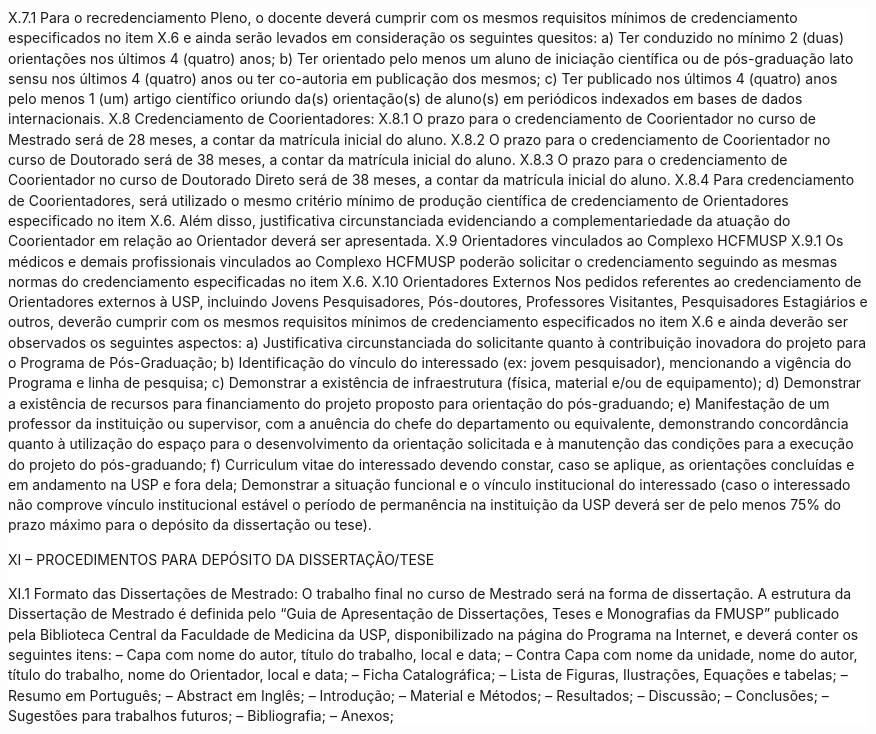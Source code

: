 X.7.1 Para o recredenciamento Pleno, o docente deverá cumprir com os mesmos requisitos mínimos de credenciamento especificados no item X.6 e ainda serão levados em consideração os seguintes quesitos:
a) Ter conduzido no mínimo 2 (duas) orientações nos últimos 4 (quatro) anos;
b) Ter orientado pelo menos um aluno de iniciação científica ou de pós-graduação lato sensu nos últimos 4 (quatro) anos ou ter co-autoria em publicação dos mesmos;
c) Ter publicado nos últimos 4 (quatro) anos pelo menos 1 (um) artigo científico oriundo da(s) orientação(s) de aluno(s) em periódicos indexados em bases de dados internacionais.
X.8 Credenciamento de Coorientadores:
X.8.1 O prazo para o credenciamento de Coorientador no curso de Mestrado será de 28 meses, a contar da matrícula inicial do aluno.
X.8.2 O prazo para o credenciamento de Coorientador no curso de Doutorado será de 38 meses, a contar da matrícula inicial do aluno.
X.8.3 O prazo para o credenciamento de Coorientador no curso de Doutorado Direto será de 38 meses, a contar da matrícula inicial do aluno.
X.8.4 Para credenciamento de Coorientadores, será utilizado o mesmo critério mínimo de produção científica de credenciamento de Orientadores especificado no item X.6. Além disso, justificativa circunstanciada evidenciando a complementariedade da atuação do Coorientador em relação ao Orientador deverá ser apresentada.
X.9 Orientadores vinculados ao Complexo HCFMUSP
X.9.1 Os médicos e demais profissionais vinculados ao Complexo HCFMUSP poderão solicitar o credenciamento seguindo as mesmas normas do credenciamento especificadas no item X.6.
X.10 Orientadores Externos
Nos pedidos referentes ao credenciamento de Orientadores externos à USP, incluindo Jovens Pesquisadores, Pós-doutores, Professores Visitantes, Pesquisadores Estagiários e outros, deverão cumprir com os mesmos requisitos mínimos de credenciamento especificados no item X.6 e ainda deverão ser observados os seguintes aspectos:
a) Justificativa circunstanciada do solicitante quanto à contribuição inovadora do projeto para o Programa de Pós-Graduação;
b) Identificação do vínculo do interessado (ex: jovem pesquisador), mencionando a vigência do Programa e linha de pesquisa;
c) Demonstrar a existência de infraestrutura (física, material e/ou de equipamento);
d) Demonstrar a existência de recursos para financiamento do projeto proposto para orientação do pós-graduando;
e) Manifestação de um professor da instituição ou supervisor, com a anuência do chefe do departamento ou equivalente, demonstrando concordância quanto à utilização do espaço para o desenvolvimento da orientação solicitada e à manutenção das condições para a execução do projeto do pós-graduando;
f) Curriculum vitae do interessado devendo constar, caso se aplique, as orientações concluídas e em andamento na USP e fora dela;
Demonstrar a situação funcional e o vínculo institucional do interessado (caso o interessado não comprove vínculo institucional estável o período de permanência na instituição da USP deverá ser de pelo menos 75% do prazo máximo para o depósito da dissertação ou tese).

XI – PROCEDIMENTOS PARA DEPÓSITO DA DISSERTAÇÃO/TESE

XI.1 Formato das Dissertações de Mestrado:
O trabalho final no curso de Mestrado será na forma de dissertação. A estrutura da Dissertação de Mestrado é definida pelo “Guia de Apresentação de Dissertações, Teses e Monografias da FMUSP” publicado pela Biblioteca Central da Faculdade de Medicina da USP, disponibilizado na página do Programa na Internet, e deverá conter os seguintes itens:
– Capa com nome do autor, título do trabalho, local e data;
– Contra Capa com nome da unidade, nome do autor, título do trabalho, nome do Orientador, local e data;
– Ficha Catalográfica;
– Lista de Figuras, Ilustrações, Equações e tabelas;
– Resumo em Português;
– Abstract em Inglês;
– Introdução;
– Material e Métodos;
– Resultados;
– Discussão;
– Conclusões;
– Sugestões para trabalhos futuros;
– Bibliografia;
– Anexos;